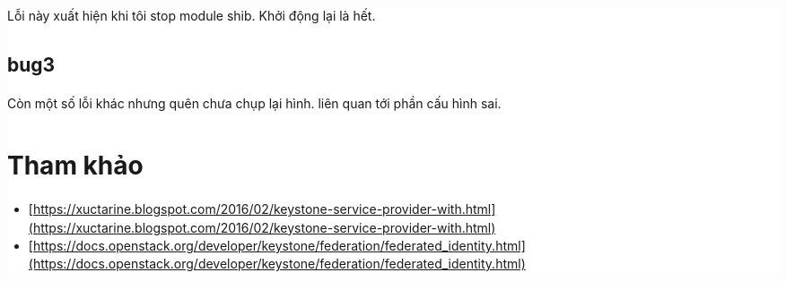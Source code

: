 Lỗi này xuất hiện khi tôi stop module shib. Khởi động lại là hết.

## bug3

Còn một số lỗi khác nhưng quên chưa chụp lại hình. liên quan tới phần cấu hình sai.


# Tham khảo

- [https://xuctarine.blogspot.com/2016/02/keystone-service-provider-with.html](https://xuctarine.blogspot.com/2016/02/keystone-service-provider-with.html)
- [https://docs.openstack.org/developer/keystone/federation/federated_identity.html](https://docs.openstack.org/developer/keystone/federation/federated_identity.html)
